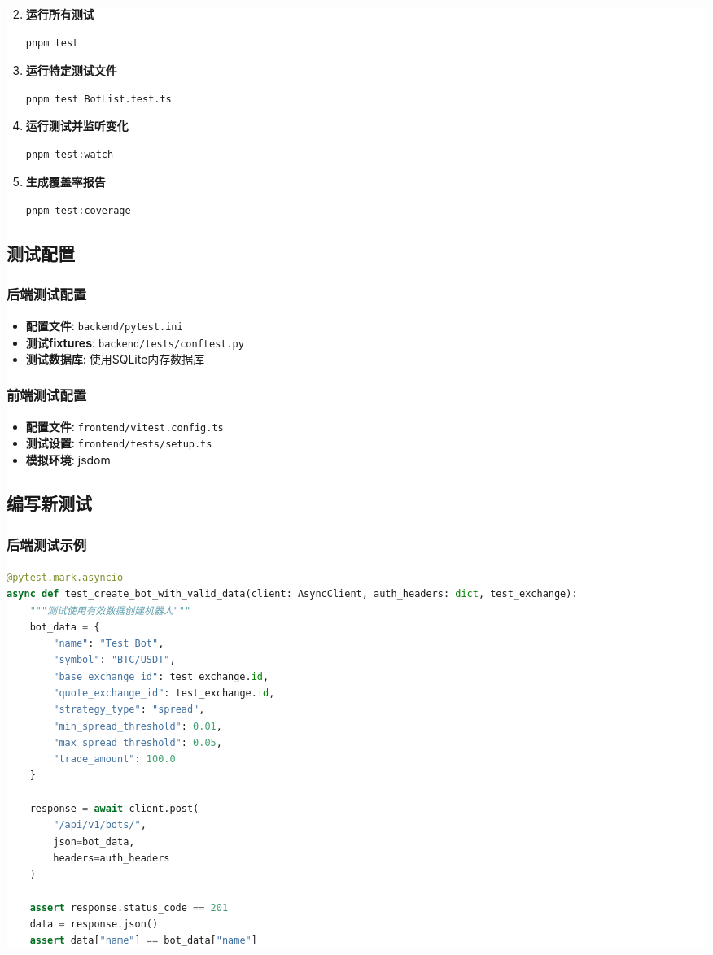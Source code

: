 2. **运行所有测试**
   ```bash
   pnpm test
   ```

3. **运行特定测试文件**
   ```bash
   pnpm test BotList.test.ts
   ```

4. **运行测试并监听变化**
   ```bash
   pnpm test:watch
   ```

5. **生成覆盖率报告**
   ```bash
   pnpm test:coverage
   ```

## 测试配置

### 后端测试配置

- **配置文件**: `backend/pytest.ini`
- **测试fixtures**: `backend/tests/conftest.py`
- **测试数据库**: 使用SQLite内存数据库

### 前端测试配置

- **配置文件**: `frontend/vitest.config.ts`
- **测试设置**: `frontend/tests/setup.ts`
- **模拟环境**: jsdom

## 编写新测试

### 后端测试示例

```python
@pytest.mark.asyncio
async def test_create_bot_with_valid_data(client: AsyncClient, auth_headers: dict, test_exchange):
    """测试使用有效数据创建机器人"""
    bot_data = {
        "name": "Test Bot",
        "symbol": "BTC/USDT",
        "base_exchange_id": test_exchange.id,
        "quote_exchange_id": test_exchange.id,
        "strategy_type": "spread",
        "min_spread_threshold": 0.01,
        "max_spread_threshold": 0.05,
        "trade_amount": 100.0
    }
    
    response = await client.post(
        "/api/v1/bots/",
        json=bot_data,
        headers=auth_headers
    )
    
    assert response.status_code == 201
    data = response.json()
    assert data["name"] == bot_data["name"]
```
